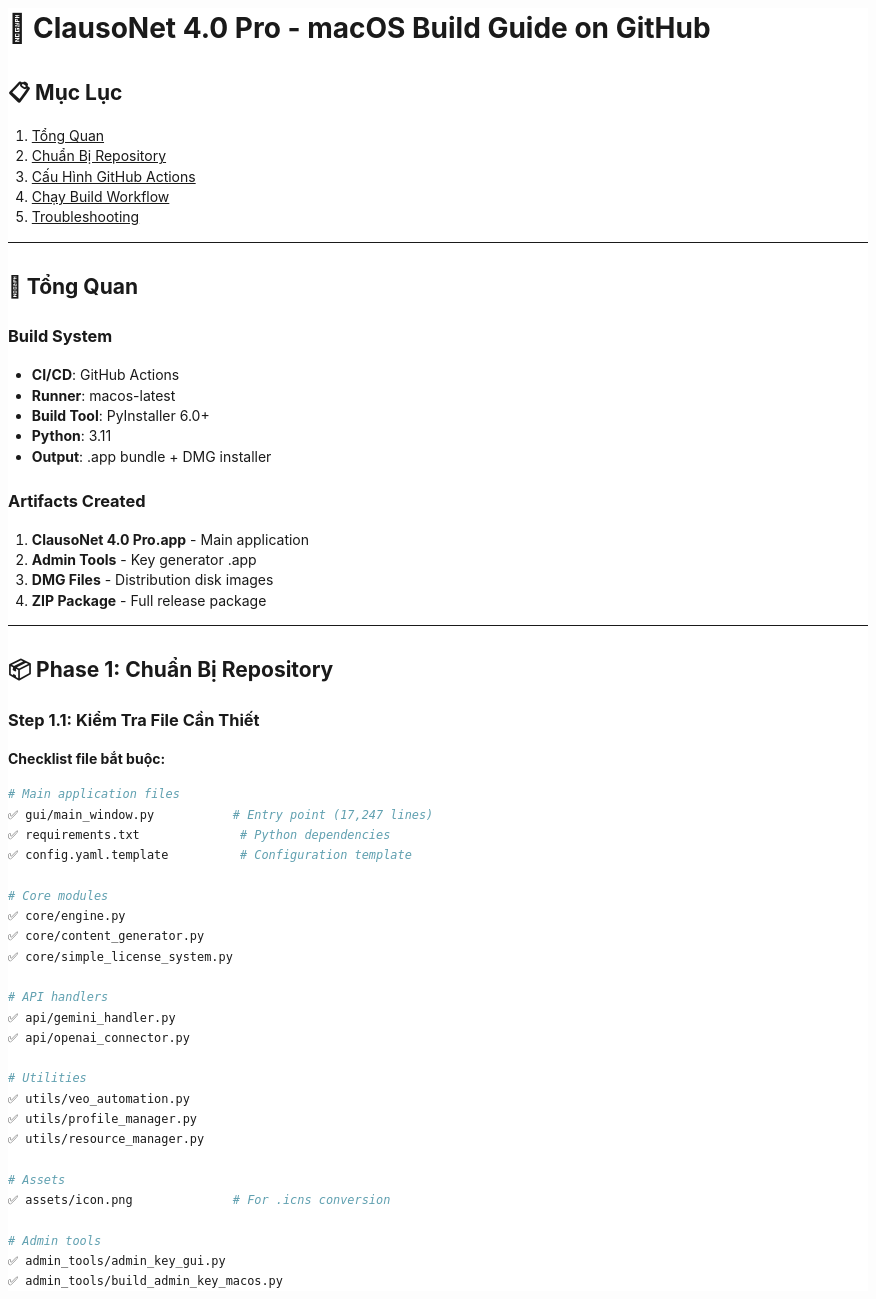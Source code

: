 # 🍎 ClausoNet 4.0 Pro - macOS Build Guide on GitHub

## 📋 Mục Lục
1. [Tổng Quan](#tổng-quan)
2. [Chuẩn Bị Repository](#chuẩn-bị-repository)
3. [Cấu Hình GitHub Actions](#cấu-hình-github-actions)
4. [Chạy Build Workflow](#chạy-build-workflow)
5. [Troubleshooting](#troubleshooting)

---

## 🎯 Tổng Quan

### Build System
- **CI/CD**: GitHub Actions
- **Runner**: macos-latest
- **Build Tool**: PyInstaller 6.0+
- **Python**: 3.11
- **Output**: .app bundle + DMG installer

### Artifacts Created
1. **ClausoNet 4.0 Pro.app** - Main application
2. **Admin Tools** - Key generator .app
3. **DMG Files** - Distribution disk images
4. **ZIP Package** - Full release package

---

## 📦 Phase 1: Chuẩn Bị Repository

### Step 1.1: Kiểm Tra File Cần Thiết

**Checklist file bắt buộc:**
```bash
# Main application files
✅ gui/main_window.py           # Entry point (17,247 lines)
✅ requirements.txt              # Python dependencies
✅ config.yaml.template          # Configuration template

# Core modules
✅ core/engine.py
✅ core/content_generator.py
✅ core/simple_license_system.py

# API handlers
✅ api/gemini_handler.py
✅ api/openai_connector.py

# Utilities
✅ utils/veo_automation.py
✅ utils/profile_manager.py
✅ utils/resource_manager.py

# Assets
✅ assets/icon.png              # For .icns conversion

# Admin tools
✅ admin_tools/admin_key_gui.py
✅ admin_tools/build_admin_key_macos.py

```